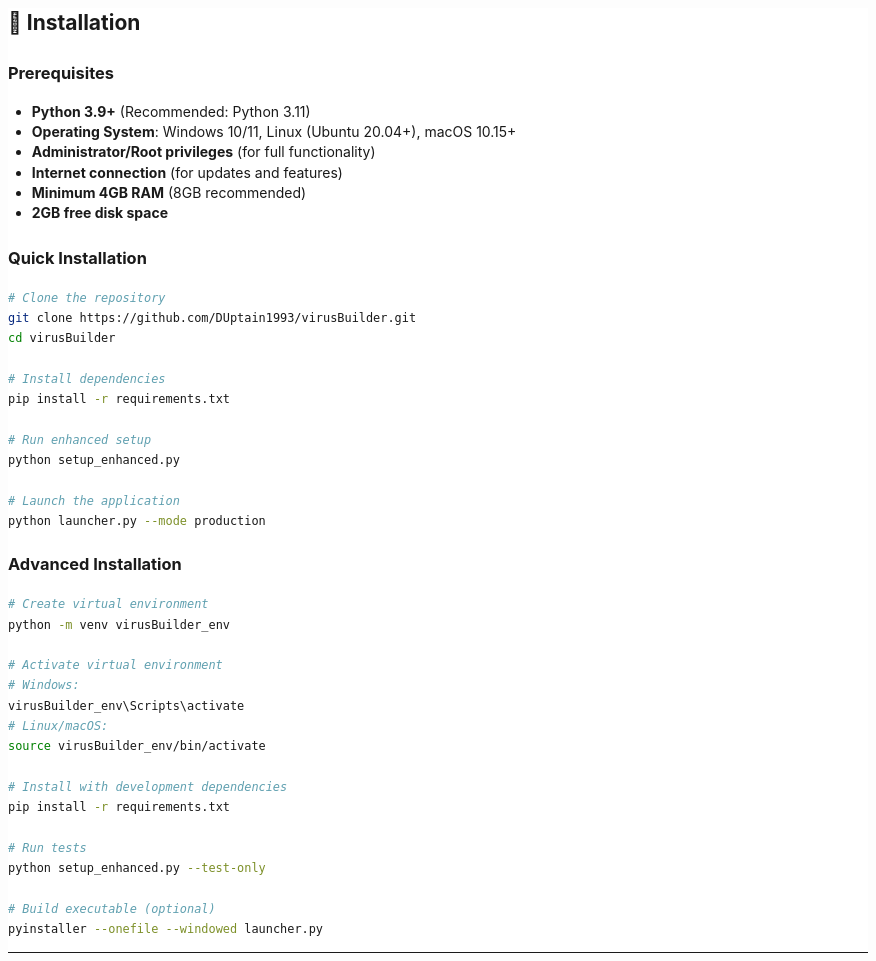 
## 🚀 Installation

### Prerequisites

- **Python 3.9+** (Recommended: Python 3.11)
- **Operating System**: Windows 10/11, Linux (Ubuntu 20.04+), macOS 10.15+
- **Administrator/Root privileges** (for full functionality)
- **Internet connection** (for updates and features)
- **Minimum 4GB RAM** (8GB recommended)
- **2GB free disk space**

### Quick Installation

```bash
# Clone the repository
git clone https://github.com/DUptain1993/virusBuilder.git
cd virusBuilder

# Install dependencies
pip install -r requirements.txt

# Run enhanced setup
python setup_enhanced.py

# Launch the application
python launcher.py --mode production
```

### Advanced Installation

```bash
# Create virtual environment
python -m venv virusBuilder_env

# Activate virtual environment
# Windows:
virusBuilder_env\Scripts\activate
# Linux/macOS:
source virusBuilder_env/bin/activate

# Install with development dependencies
pip install -r requirements.txt

# Run tests
python setup_enhanced.py --test-only

# Build executable (optional)
pyinstaller --onefile --windowed launcher.py
```

---

